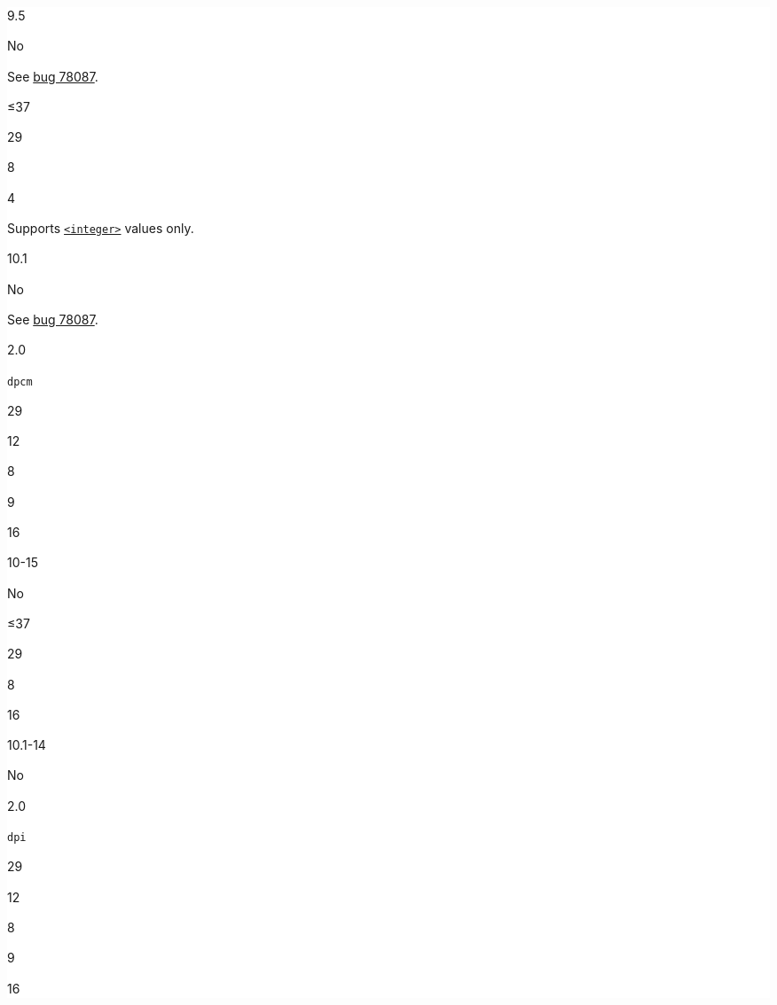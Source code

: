 9.5

No

See [bug 78087](https://webkit.org/b/78087).

≤37

29

8

4

Supports [`<integer>`](https://developer.mozilla.org/docs/Web/CSS/integer) values only.

10.1

No

See [bug 78087](https://webkit.org/b/78087).

2.0

`dpcm`

29

12

8

9

16

10-15

No

≤37

29

8

16

10.1-14

No

2.0

`dpi`

29

12

8

9

16
